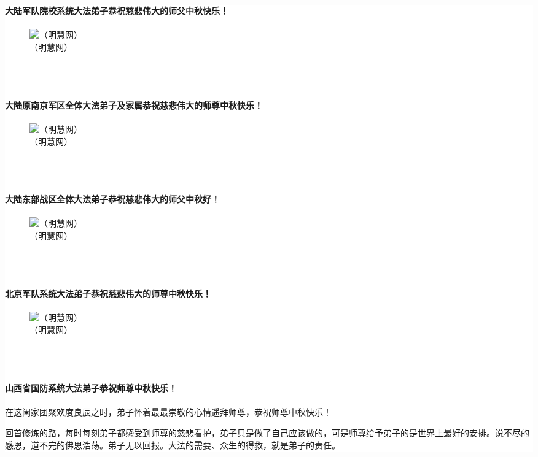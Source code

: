  <h4>
  大陆军队院校系统大法弟子恭祝慈悲伟大的师父中秋快乐！
 </h4>
 <figure aria-describedby="caption-attachment-9700109" class="wp-caption aligncenter" id="attachment_9700109" style="width: 350px">
  <ok href="https://i.epochtimes.com/assets/uploads/2017/10/2017-10-3-1709190705066870.jpg" target="_blank">
   <img alt="（明慧网）" class="size-full wp-image-9700109" src="https://i.epochtimes.com/assets/uploads/2017/10/2017-10-3-1709190705066870.jpg"/>
  </ok>
  <br/><figcaption class="wp-caption-text" id="caption-attachment-9700109">
   （明慧网）
  </figcaption><br/>
 </figure><br/>
 <h4>
  大陆原南京军区全体大法弟子及家属恭祝慈悲伟大的师尊中秋快乐！
 </h4>
 <figure aria-describedby="caption-attachment-9700110" class="wp-caption aligncenter" id="attachment_9700110" style="width: 600px">
  <ok href="https://i.epochtimes.com/assets/uploads/2017/10/2017-10-3-1709191031512538.jpg" target="_blank">
   <img alt="（明慧网）" class="size-large wp-image-9700110" src="https://i.epochtimes.com/assets/uploads/2017/10/2017-10-3-1709191031512538-600x385.jpg"/>
  </ok>
  <br/><figcaption class="wp-caption-text" id="caption-attachment-9700110">
   （明慧网）
  </figcaption><br/>
 </figure><br/>
 <h4>
  大陆东部战区全体大法弟子恭祝慈悲伟大的师父中秋好！
 </h4>
 <figure aria-describedby="caption-attachment-9700136" class="wp-caption aligncenter" id="attachment_9700136" style="width: 600px">
  <ok href="https://i.epochtimes.com/assets/uploads/2017/10/2017-10-3-1709191029189712.jpg" target="_blank">
   <img alt="（明慧网）" class="size-large wp-image-9700136" src="https://i.epochtimes.com/assets/uploads/2017/10/2017-10-3-1709191029189712-600x409.jpg"/>
  </ok>
  <br/><figcaption class="wp-caption-text" id="caption-attachment-9700136">
   （明慧网）
  </figcaption><br/>
 </figure><br/>
 <h4>
  北京军队系统大法弟子恭祝慈悲伟大的师尊中秋快乐！
 </h4>
 <figure aria-describedby="caption-attachment-9700135" class="wp-caption aligncenter" id="attachment_9700135" style="width: 600px">
  <ok href="https://i.epochtimes.com/assets/uploads/2017/10/2017-10-3-1709241118279003.jpg" target="_blank">
   <img alt="（明慧网）" class="size-large wp-image-9700135" src="https://i.epochtimes.com/assets/uploads/2017/10/2017-10-3-1709241118279003-600x537.jpg"/>
  </ok>
  <br/><figcaption class="wp-caption-text" id="caption-attachment-9700135">
   （明慧网）
  </figcaption><br/>
 </figure><br/>
 <h4>
  山西省国防系统大法弟子恭祝师尊中秋快乐！
 </h4>
 <p>
  在这阖家团聚欢度良辰之时，弟子怀着最最崇敬的心情遥拜师尊，恭祝师尊中秋快乐！
 </p>
 <p>
  回首修炼的路，每时每刻弟子都感受到师尊的慈悲看护，弟子只是做了自己应该做的，可是师尊给予弟子的是世界上最好的安排。说不尽的感恩，道不完的佛恩浩荡。弟子无以回报。大法的需要、众生的得救，就是弟子的责任。
